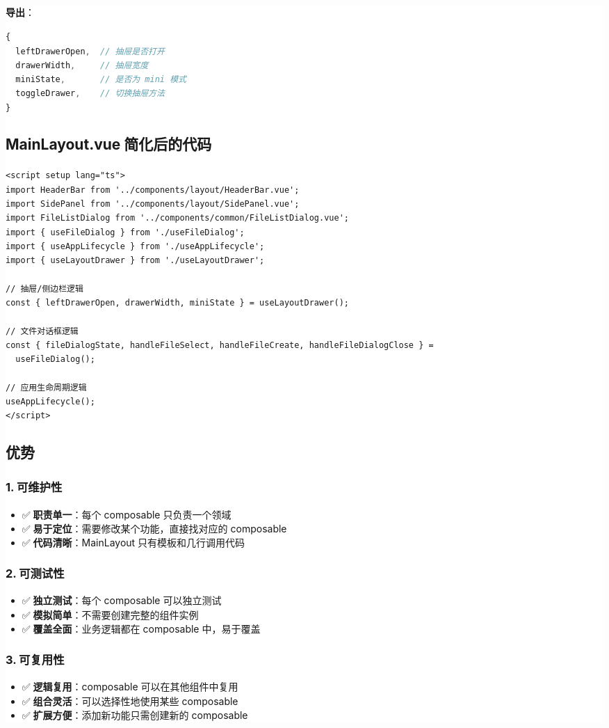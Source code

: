 **导出**：

```typescript
{
  leftDrawerOpen,  // 抽屉是否打开
  drawerWidth,     // 抽屉宽度
  miniState,       // 是否为 mini 模式
  toggleDrawer,    // 切换抽屉方法
}
```

## MainLayout.vue 简化后的代码

```vue
<script setup lang="ts">
import HeaderBar from '../components/layout/HeaderBar.vue';
import SidePanel from '../components/layout/SidePanel.vue';
import FileListDialog from '../components/common/FileListDialog.vue';
import { useFileDialog } from './useFileDialog';
import { useAppLifecycle } from './useAppLifecycle';
import { useLayoutDrawer } from './useLayoutDrawer';

// 抽屉/侧边栏逻辑
const { leftDrawerOpen, drawerWidth, miniState } = useLayoutDrawer();

// 文件对话框逻辑
const { fileDialogState, handleFileSelect, handleFileCreate, handleFileDialogClose } =
  useFileDialog();

// 应用生命周期逻辑
useAppLifecycle();
</script>
```

## 优势

### 1. 可维护性

- ✅ **职责单一**：每个 composable 只负责一个领域
- ✅ **易于定位**：需要修改某个功能，直接找对应的 composable
- ✅ **代码清晰**：MainLayout 只有模板和几行调用代码

### 2. 可测试性

- ✅ **独立测试**：每个 composable 可以独立测试
- ✅ **模拟简单**：不需要创建完整的组件实例
- ✅ **覆盖全面**：业务逻辑都在 composable 中，易于覆盖

### 3. 可复用性

- ✅ **逻辑复用**：composable 可以在其他组件中复用
- ✅ **组合灵活**：可以选择性地使用某些 composable
- ✅ **扩展方便**：添加新功能只需创建新的 composable
